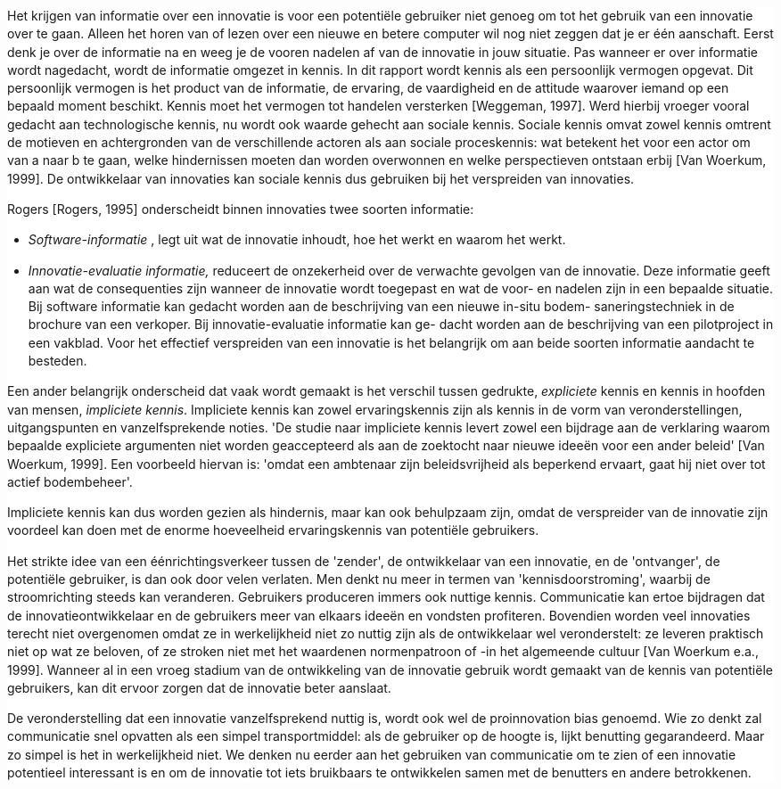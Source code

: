 Het krijgen van informatie over een innovatie is voor een potentiële gebruiker niet genoeg om tot het gebruik van een innovatie over te gaan. Alleen het horen van of lezen over een nieuwe en betere computer wil nog niet zeggen dat je er één aanschaft. Eerst denk je over de informatie na en weeg je de vooren nadelen af van de innovatie in jouw situatie. Pas wanneer er over informatie wordt nagedacht, wordt de informatie omgezet in kennis. In dit rapport wordt kennis als een persoonlijk vermogen opgevat. Dit persoonlijk vermogen is het product van de informatie, de ervaring, de vaardigheid en de attitude waarover iemand op een bepaald moment beschikt. Kennis moet het vermogen tot handelen versterken [Weggeman, 1997]. Werd hierbij vroeger vooral gedacht aan technologische kennis, nu wordt ook waarde gehecht aan sociale kennis. Sociale kennis omvat zowel kennis omtrent de motieven en achtergronden van de verschillende actoren als aan sociale proceskennis: wat betekent het voor een actor om van a naar b te gaan, welke hindernissen moeten dan worden overwonnen en welke perspectieven ontstaan erbij [Van Woerkum, 1999]. De ontwikkelaar van innovaties kan sociale kennis dus gebruiken bij het verspreiden van innovaties. 

Rogers [Rogers, 1995] onderscheidt binnen innovaties twee soorten informatie: 

- _Software-informatie_ , legt uit wat de innovatie inhoudt, hoe het werkt en waarom het werkt. 

- _Innovatie-evaluatie informatie,_ reduceert de onzekerheid over de verwachte gevolgen van     de innovatie. Deze informatie geeft aan wat de consequenties zijn wanneer de innovatie     wordt toegepast en wat de voor- en nadelen zijn in een bepaalde situatie. Bij software informatie kan gedacht worden aan de beschrijving van een nieuwe in-situ bodem- saneringstechniek in de brochure van een verkoper. Bij innovatie-evaluatie informatie kan ge- dacht worden aan de beschrijving van een pilotproject in een vakblad. Voor het effectief verspreiden van een innovatie is het belangrijk om aan beide soorten informatie aandacht te besteden. 

Een ander belangrijk onderscheid dat vaak wordt gemaakt is het verschil tussen gedrukte, _expliciete_ kennis en kennis in hoofden van mensen, _impliciete kennis_. Impliciete kennis kan zowel ervaringskennis zijn als kennis in de vorm van veronderstellingen, uitgangspunten en vanzelfsprekende noties. 'De studie naar impliciete kennis levert zowel een bijdrage aan de verklaring waarom bepaalde expliciete argumenten niet worden geaccepteerd als aan de zoektocht naar nieuwe ideeën voor een ander beleid' [Van Woerkum, 1999]. Een voorbeeld hiervan is: 'omdat een ambtenaar zijn beleidsvrijheid als beperkend ervaart, gaat hij niet over tot actief bodembeheer'. 


Impliciete kennis kan dus worden gezien als hindernis, maar kan ook behulpzaam zijn, omdat de verspreider van de innovatie zijn voordeel kan doen met de enorme hoeveelheid ervaringskennis van potentiële gebruikers. 

Het strikte idee van een éénrichtingsverkeer tussen de 'zender', de ontwikkelaar van een innovatie, en de 'ontvanger', de potentiële gebruiker, is dan ook door velen verlaten. Men denkt nu meer in termen van 'kennisdoorstroming', waarbij de stroomrichting steeds kan veranderen. Gebruikers produceren immers ook nuttige kennis. Communicatie kan ertoe bijdragen dat de innovatieontwikkelaar en de gebruikers meer van elkaars ideeën en vondsten profiteren. Bovendien worden veel innovaties terecht niet overgenomen omdat ze in werkelijkheid niet zo nuttig zijn als de ontwikkelaar wel veronderstelt: ze leveren praktisch niet op wat ze beloven, of ze stroken niet met het waardenen normenpatroon of -in het algemeende cultuur [Van Woerkum e.a., 1999]. Wanneer al in een vroeg stadium van de ontwikkeling van de innovatie gebruik wordt gemaakt van de kennis van potentiële gebruikers, kan dit ervoor zorgen dat de innovatie beter aanslaat. 

De veronderstelling dat een innovatie vanzelfsprekend nuttig is, wordt ook wel de proinnovation bias genoemd. Wie zo denkt zal communicatie snel opvatten als een simpel transportmiddel: als de gebruiker op de hoogte is, lijkt benutting gegarandeerd. Maar zo simpel is het in werkelijkheid niet. We denken nu eerder aan het gebruiken van communicatie om te zien of een innovatie potentieel interessant is en om de innovatie tot iets bruikbaars te ontwikkelen samen met de benutters en andere betrokkenen. 
